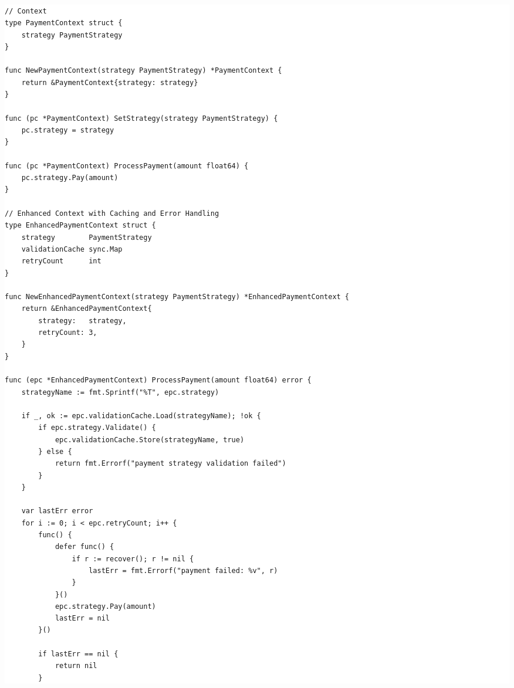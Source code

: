     // Context
    type PaymentContext struct {
        strategy PaymentStrategy
    }

    func NewPaymentContext(strategy PaymentStrategy) *PaymentContext {
        return &PaymentContext{strategy: strategy}
    }

    func (pc *PaymentContext) SetStrategy(strategy PaymentStrategy) {
        pc.strategy = strategy
    }

    func (pc *PaymentContext) ProcessPayment(amount float64) {
        pc.strategy.Pay(amount)
    }

    // Enhanced Context with Caching and Error Handling
    type EnhancedPaymentContext struct {
        strategy        PaymentStrategy
        validationCache sync.Map
        retryCount      int
    }

    func NewEnhancedPaymentContext(strategy PaymentStrategy) *EnhancedPaymentContext {
        return &EnhancedPaymentContext{
            strategy:   strategy,
            retryCount: 3,
        }
    }

    func (epc *EnhancedPaymentContext) ProcessPayment(amount float64) error {
        strategyName := fmt.Sprintf("%T", epc.strategy)
        
        if _, ok := epc.validationCache.Load(strategyName); !ok {
            if epc.strategy.Validate() {
                epc.validationCache.Store(strategyName, true)
            } else {
                return fmt.Errorf("payment strategy validation failed")
            }
        }

        var lastErr error
        for i := 0; i < epc.retryCount; i++ {
            func() {
                defer func() {
                    if r := recover(); r != nil {
                        lastErr = fmt.Errorf("payment failed: %v", r)
                    }
                }()
                epc.strategy.Pay(amount)
                lastErr = nil
            }()

            if lastErr == nil {
                return nil
            }
            
